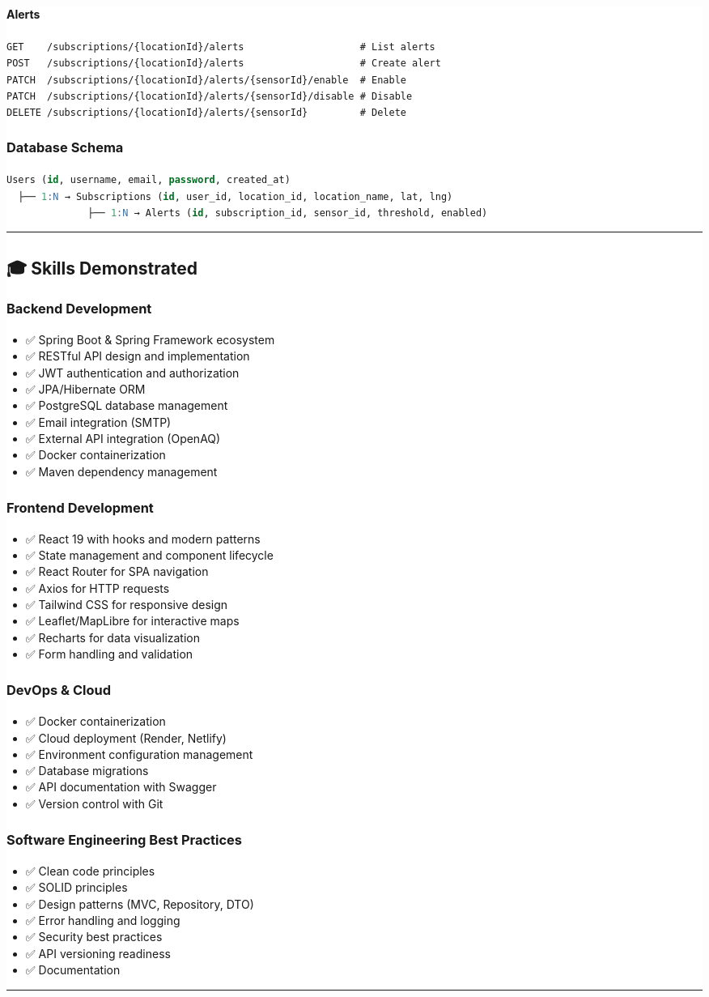#### Alerts
```
GET    /subscriptions/{locationId}/alerts                    # List alerts
POST   /subscriptions/{locationId}/alerts                    # Create alert
PATCH  /subscriptions/{locationId}/alerts/{sensorId}/enable  # Enable
PATCH  /subscriptions/{locationId}/alerts/{sensorId}/disable # Disable
DELETE /subscriptions/{locationId}/alerts/{sensorId}         # Delete
```

### Database Schema

```sql
Users (id, username, email, password, created_at)
  ├── 1:N → Subscriptions (id, user_id, location_id, location_name, lat, lng)
              ├── 1:N → Alerts (id, subscription_id, sensor_id, threshold, enabled)
```

---

## 🎓 Skills Demonstrated

### Backend Development
- ✅ Spring Boot & Spring Framework ecosystem
- ✅ RESTful API design and implementation
- ✅ JWT authentication and authorization
- ✅ JPA/Hibernate ORM
- ✅ PostgreSQL database management
- ✅ Email integration (SMTP)
- ✅ External API integration (OpenAQ)
- ✅ Docker containerization
- ✅ Maven dependency management

### Frontend Development
- ✅ React 19 with hooks and modern patterns
- ✅ State management and component lifecycle
- ✅ React Router for SPA navigation
- ✅ Axios for HTTP requests
- ✅ Tailwind CSS for responsive design
- ✅ Leaflet/MapLibre for interactive maps
- ✅ Recharts for data visualization
- ✅ Form handling and validation

### DevOps & Cloud
- ✅ Docker containerization
- ✅ Cloud deployment (Render, Netlify)
- ✅ Environment configuration management
- ✅ Database migrations
- ✅ API documentation with Swagger
- ✅ Version control with Git

### Software Engineering Best Practices
- ✅ Clean code principles
- ✅ SOLID principles
- ✅ Design patterns (MVC, Repository, DTO)
- ✅ Error handling and logging
- ✅ Security best practices
- ✅ API versioning readiness
- ✅ Documentation

---